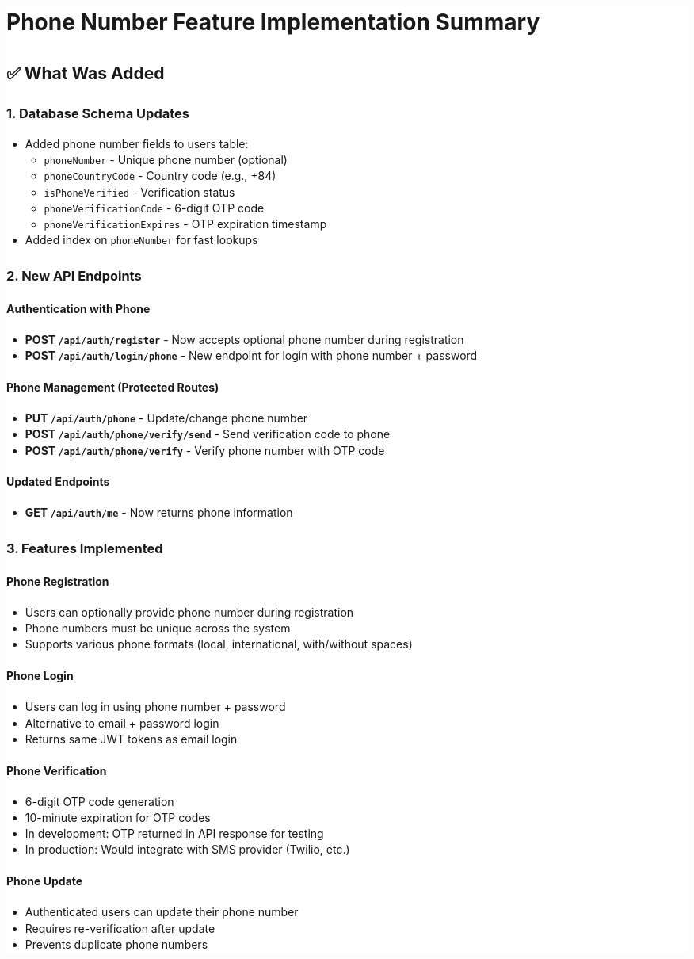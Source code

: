 # Phone Number Feature Implementation Summary

## ✅ What Was Added

### 1. Database Schema Updates
- Added phone number fields to users table:
  - `phoneNumber` - Unique phone number (optional)
  - `phoneCountryCode` - Country code (e.g., +84)
  - `isPhoneVerified` - Verification status
  - `phoneVerificationCode` - 6-digit OTP code
  - `phoneVerificationExpires` - OTP expiration timestamp
- Added index on `phoneNumber` for fast lookups

### 2. New API Endpoints

#### Authentication with Phone
- **POST `/api/auth/register`** - Now accepts optional phone number during registration
- **POST `/api/auth/login/phone`** - New endpoint for login with phone number + password

#### Phone Management (Protected Routes)
- **PUT `/api/auth/phone`** - Update/change phone number
- **POST `/api/auth/phone/verify/send`** - Send verification code to phone
- **POST `/api/auth/phone/verify`** - Verify phone number with OTP code

#### Updated Endpoints
- **GET `/api/auth/me`** - Now returns phone information

### 3. Features Implemented

#### Phone Registration
- Users can optionally provide phone number during registration
- Phone numbers must be unique across the system
- Supports various phone formats (local, international, with/without spaces)

#### Phone Login
- Users can log in using phone number + password
- Alternative to email + password login
- Returns same JWT tokens as email login

#### Phone Verification
- 6-digit OTP code generation
- 10-minute expiration for OTP codes
- In development: OTP returned in API response for testing
- In production: Would integrate with SMS provider (Twilio, etc.)

#### Phone Update
- Authenticated users can update their phone number
- Requires re-verification after update
- Prevents duplicate phone numbers
